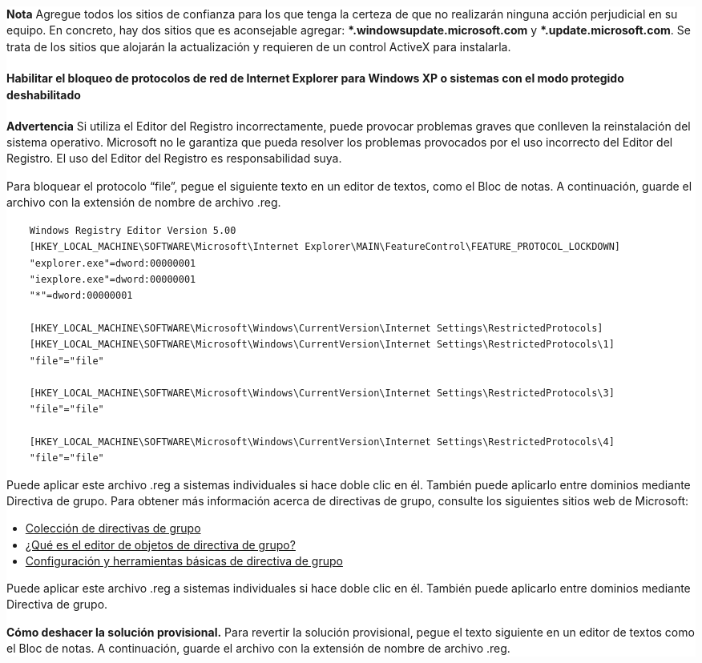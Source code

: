 **Nota** Agregue todos los sitios de confianza para los que tenga la certeza de que no realizarán ninguna acción perjudicial en su equipo. En concreto, hay dos sitios que es aconsejable agregar: **\*.windowsupdate.microsoft.com** y **\*.update.microsoft.com**. Se trata de los sitios que alojarán la actualización y requieren de un control ActiveX para instalarla.

#### Habilitar el bloqueo de protocolos de red de Internet Explorer para Windows XP o sistemas con el modo protegido deshabilitado

**Advertencia** Si utiliza el Editor del Registro incorrectamente, puede provocar problemas graves que conlleven la reinstalación del sistema operativo. Microsoft no le garantiza que pueda resolver los problemas provocados por el uso incorrecto del Editor del Registro. El uso del Editor del Registro es responsabilidad suya.

Para bloquear el protocolo “file”, pegue el siguiente texto en un editor de textos, como el Bloc de notas. A continuación, guarde el archivo con la extensión de nombre de archivo .reg.

```
    Windows Registry Editor Version 5.00
    [HKEY_LOCAL_MACHINE\SOFTWARE\Microsoft\Internet Explorer\MAIN\FeatureControl\FEATURE_PROTOCOL_LOCKDOWN]
    "explorer.exe"=dword:00000001
    "iexplore.exe"=dword:00000001
    "*"=dword:00000001

    [HKEY_LOCAL_MACHINE\SOFTWARE\Microsoft\Windows\CurrentVersion\Internet Settings\RestrictedProtocols]
    [HKEY_LOCAL_MACHINE\SOFTWARE\Microsoft\Windows\CurrentVersion\Internet Settings\RestrictedProtocols\1]
    "file"="file"

    [HKEY_LOCAL_MACHINE\SOFTWARE\Microsoft\Windows\CurrentVersion\Internet Settings\RestrictedProtocols\3]
    "file"="file"

    [HKEY_LOCAL_MACHINE\SOFTWARE\Microsoft\Windows\CurrentVersion\Internet Settings\RestrictedProtocols\4]
    "file"="file"
```

Puede aplicar este archivo .reg a sistemas individuales si hace doble clic en él. También puede aplicarlo entre dominios mediante Directiva de grupo. Para obtener más información acerca de directivas de grupo, consulte los siguientes sitios web de Microsoft:

-   [Colección de directivas de grupo](http://technet.microsoft.com/en-us/library/cc779838.aspx)
-   [¿Qué es el editor de objetos de directiva de grupo?](http://technet.microsoft.com/en-us/library/cc737816.aspx)
-   [Configuración y herramientas básicas de directiva de grupo](http://technet.microsoft.com/en-us/library/cc784165.aspx)

Puede aplicar este archivo .reg a sistemas individuales si hace doble clic en él. También puede aplicarlo entre dominios mediante Directiva de grupo.

**Cómo deshacer la solución provisional.** Para revertir la solución provisional, pegue el texto siguiente en un editor de textos como el Bloc de notas. A continuación, guarde el archivo con la extensión de nombre de archivo .reg.
